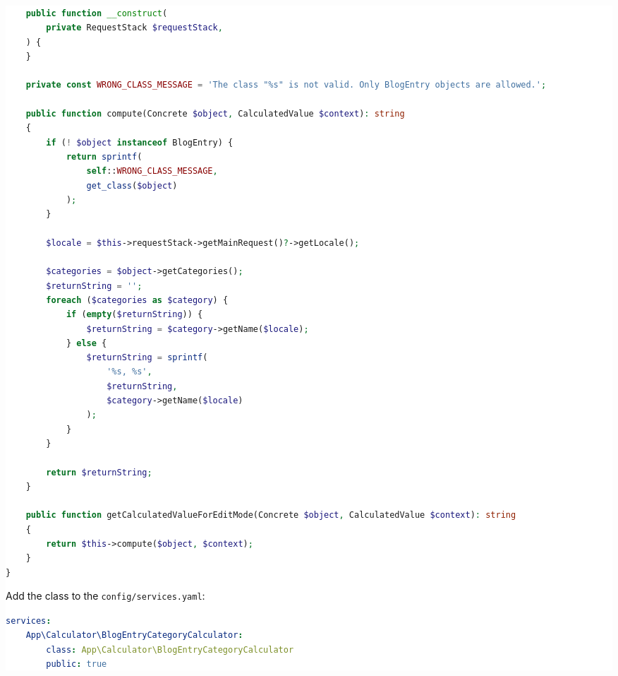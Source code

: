```php
    public function __construct(
        private RequestStack $requestStack,
    ) {
    }

    private const WRONG_CLASS_MESSAGE = 'The class "%s" is not valid. Only BlogEntry objects are allowed.';

    public function compute(Concrete $object, CalculatedValue $context): string
    {
        if (! $object instanceof BlogEntry) {
            return sprintf(
                self::WRONG_CLASS_MESSAGE,
                get_class($object)
            );
        }

        $locale = $this->requestStack->getMainRequest()?->getLocale();

        $categories = $object->getCategories();
        $returnString = '';
        foreach ($categories as $category) {
            if (empty($returnString)) {
                $returnString = $category->getName($locale);
            } else {
                $returnString = sprintf(
                    '%s, %s',
                    $returnString,
                    $category->getName($locale)
                );
            }
        }

        return $returnString;
    }

    public function getCalculatedValueForEditMode(Concrete $object, CalculatedValue $context): string
    {
        return $this->compute($object, $context);
    }
}
```

Add the class to the `config/services.yaml`:
```yaml
services:
    App\Calculator\BlogEntryCategoryCalculator:
        class: App\Calculator\BlogEntryCategoryCalculator
        public: true
```
